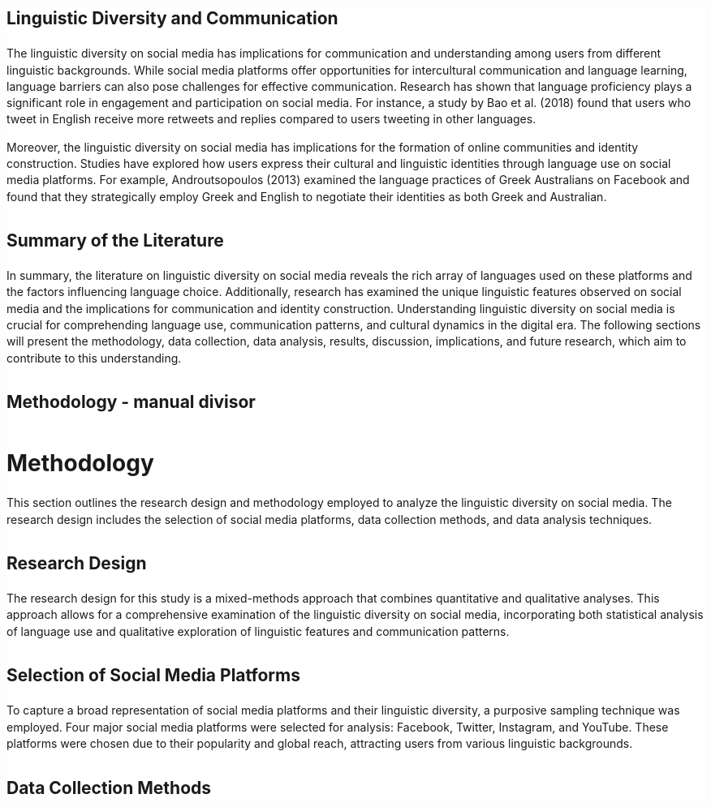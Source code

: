 ## Linguistic Diversity and Communication

The linguistic diversity on social media has implications for communication and understanding among users from different linguistic backgrounds. While social media platforms offer opportunities for intercultural communication and language learning, language barriers can also pose challenges for effective communication. Research has shown that language proficiency plays a significant role in engagement and participation on social media. For instance, a study by Bao et al. (2018) found that users who tweet in English receive more retweets and replies compared to users tweeting in other languages.

Moreover, the linguistic diversity on social media has implications for the formation of online communities and identity construction. Studies have explored how users express their cultural and linguistic identities through language use on social media platforms. For example, Androutsopoulos (2013) examined the language practices of Greek Australians on Facebook and found that they strategically employ Greek and English to negotiate their identities as both Greek and Australian.

## Summary of the Literature

In summary, the literature on linguistic diversity on social media reveals the rich array of languages used on these platforms and the factors influencing language choice. Additionally, research has examined the unique linguistic features observed on social media and the implications for communication and identity construction. Understanding linguistic diversity on social media is crucial for comprehending language use, communication patterns, and cultural dynamics in the digital era. The following sections will present the methodology, data collection, data analysis, results, discussion, implications, and future research, which aim to contribute to this understanding.

## Methodology - manual divisor

# Methodology

This section outlines the research design and methodology employed to analyze the linguistic diversity on social media. The research design includes the selection of social media platforms, data collection methods, and data analysis techniques.

## Research Design

The research design for this study is a mixed-methods approach that combines quantitative and qualitative analyses. This approach allows for a comprehensive examination of the linguistic diversity on social media, incorporating both statistical analysis of language use and qualitative exploration of linguistic features and communication patterns.

## Selection of Social Media Platforms

To capture a broad representation of social media platforms and their linguistic diversity, a purposive sampling technique was employed. Four major social media platforms were selected for analysis: Facebook, Twitter, Instagram, and YouTube. These platforms were chosen due to their popularity and global reach, attracting users from various linguistic backgrounds.

## Data Collection Methods

